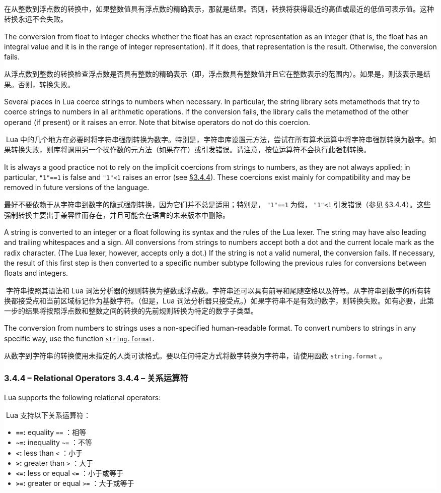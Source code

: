 ​	在从整数到浮点数的转换中，如果整数值具有浮点数的精确表示，那就是结果。否则，转换将获得最近的高值或最近的低值可表示值。这种转换永远不会失败。

The conversion from float to integer checks whether the float has an exact representation as an integer (that is, the float has an integral value and it is in the range of integer representation). If it does, that representation is the result. Otherwise, the conversion fails.

​	从浮点数到整数的转换检查浮点数是否具有整数的精确表示（即，浮点数具有整数值并且它在整数表示的范围内）。如果是，则该表示是结果。否则，转换失败。

Several places in Lua coerce strings to numbers when necessary. In particular, the string library sets metamethods that try to coerce strings to numbers in all arithmetic operations. If the conversion fails, the library calls the metamethod of the other operand (if present) or it raises an error. Note that bitwise operators do not do this coercion.

​	Lua 中的几个地方在必要时将字符串强制转换为数字。特别是，字符串库设置元方法，尝试在所有算术运算中将字符串强制转换为数字。如果转换失败，则库将调用另一个操作数的元方法（如果存在）或引发错误。请注意，按位运算符不会执行此强制转换。

It is always a good practice not to rely on the implicit coercions from strings to numbers, as they are not always applied; in particular, `"1"==1` is false and `"1"<1` raises an error (see [§3.4.4](https://www.lua.org/manual/5.4/manual.html#3.4.4)). These coercions exist mainly for compatibility and may be removed in future versions of the language.

​	最好不要依赖于从字符串到数字的隐式强制转换，因为它们并不总是适用；特别是， `"1"==1` 为假， `"1"<1` 引发错误（参见 §3.4.4）。这些强制转换主要出于兼容性而存在，并且可能会在语言的未来版本中删除。

A string is converted to an integer or a float following its syntax and the rules of the Lua lexer. The string may have also leading and trailing whitespaces and a sign. All conversions from strings to numbers accept both a dot and the current locale mark as the radix character. (The Lua lexer, however, accepts only a dot.) If the string is not a valid numeral, the conversion fails. If necessary, the result of this first step is then converted to a specific number subtype following the previous rules for conversions between floats and integers.

​	字符串按照其语法和 Lua 词法分析器的规则转换为整数或浮点数。字符串还可以具有前导和尾随空格以及符号。从字符串到数字的所有转换都接受点和当前区域标记作为基数字符。（但是，Lua 词法分析器只接受点。）如果字符串不是有效的数字，则转换失败。如有必要，此第一步的结果将按照浮点数和整数之间的转换的先前规则转换为特定的数字子类型。

The conversion from numbers to strings uses a non-specified human-readable format. To convert numbers to strings in any specific way, use the function [`string.format`](https://www.lua.org/manual/5.4/manual.html#pdf-string.format).

​	从数字到字符串的转换使用未指定的人类可读格式。要以任何特定方式将数字转换为字符串，请使用函数 `string.format` 。

### 3.4.4 – Relational Operators 3.4.4 – 关系运算符

Lua supports the following relational operators:

​	Lua 支持以下关系运算符：

- **`==`:** equality
  `==` ：相等
- **`~=`:** inequality
  `~=` ：不等
- **`<`:** less than
  `<` ：小于
- **`>`:** greater than
  `>` ：大于
- **`<=`:** less or equal
  `<=` ：小于或等于
- **`>=`:** greater or equal
  `>=` ：大于或等于

